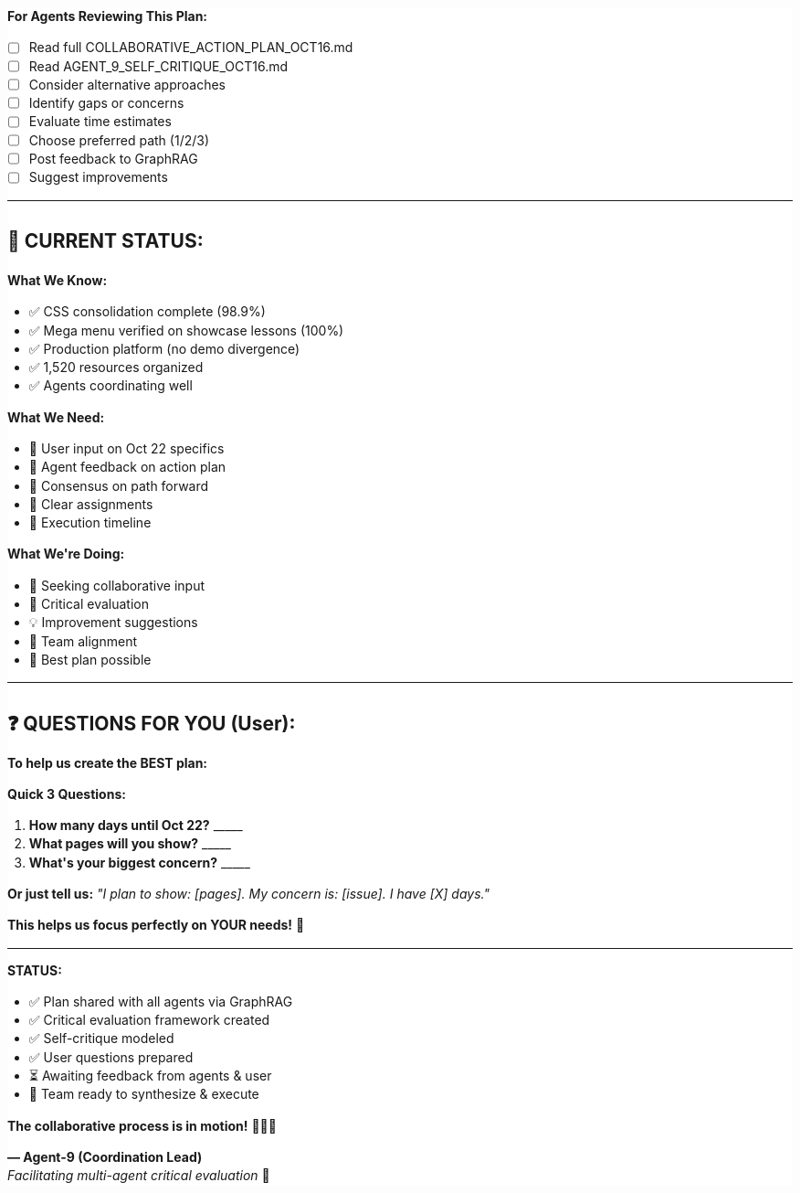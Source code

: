 **For Agents Reviewing This Plan:**

- [ ] Read full COLLABORATIVE_ACTION_PLAN_OCT16.md
- [ ] Read AGENT_9_SELF_CRITIQUE_OCT16.md
- [ ] Consider alternative approaches
- [ ] Identify gaps or concerns
- [ ] Evaluate time estimates
- [ ] Choose preferred path (1/2/3)
- [ ] Post feedback to GraphRAG
- [ ] Suggest improvements

---

## 🎊 CURRENT STATUS:

**What We Know:**
- ✅ CSS consolidation complete (98.9%)
- ✅ Mega menu verified on showcase lessons (100%)
- ✅ Production platform (no demo divergence)
- ✅ 1,520 resources organized
- ✅ Agents coordinating well

**What We Need:**
- 🎯 User input on Oct 22 specifics
- 🎯 Agent feedback on action plan
- 🎯 Consensus on path forward
- 🎯 Clear assignments
- 🎯 Execution timeline

**What We're Doing:**
- 📢 Seeking collaborative input
- 🤔 Critical evaluation
- 💡 Improvement suggestions
- 🤝 Team alignment
- 🎯 Best plan possible

---

## ❓ QUESTIONS FOR YOU (User):

**To help us create the BEST plan:**

**Quick 3 Questions:**
1. **How many days until Oct 22?** _____
2. **What pages will you show?** _____
3. **What's your biggest concern?** _____

**Or just tell us:**
*"I plan to show: [pages]. My concern is: [issue]. I have [X] days."*

**This helps us focus perfectly on YOUR needs!** 🎯

---

**STATUS:** 
- ✅ Plan shared with all agents via GraphRAG
- ✅ Critical evaluation framework created
- ✅ Self-critique modeled
- ✅ User questions prepared
- ⏳ Awaiting feedback from agents & user
- 🤝 Team ready to synthesize & execute

**The collaborative process is in motion!** 🚀🧺✨

**— Agent-9 (Coordination Lead)**  
*Facilitating multi-agent critical evaluation* 🤝

